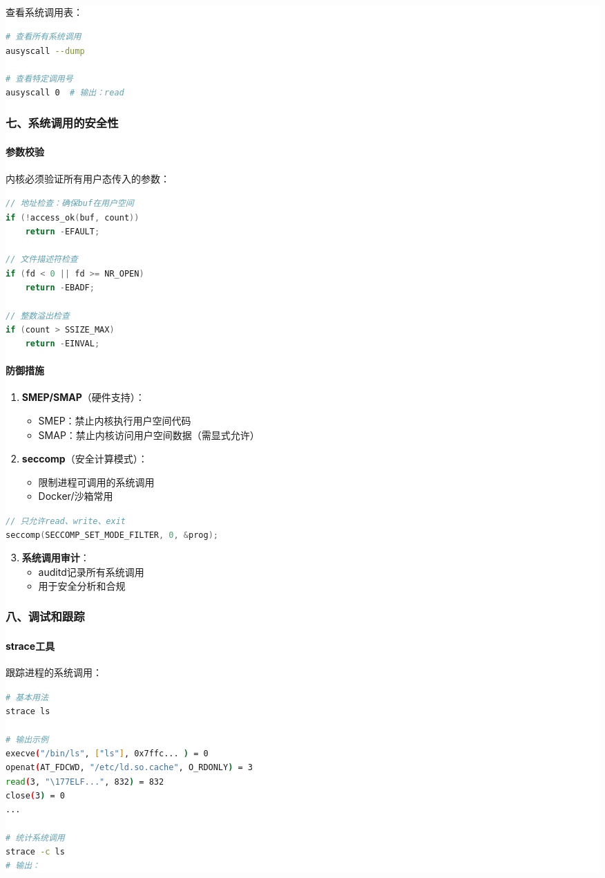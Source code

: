 查看系统调用表：
```bash
# 查看所有系统调用
ausyscall --dump

# 查看特定调用号
ausyscall 0  # 输出：read
```

### 七、系统调用的安全性

#### 参数校验

内核必须验证所有用户态传入的参数：

```c
// 地址检查：确保buf在用户空间
if (!access_ok(buf, count))
    return -EFAULT;

// 文件描述符检查
if (fd < 0 || fd >= NR_OPEN)
    return -EBADF;

// 整数溢出检查
if (count > SSIZE_MAX)
    return -EINVAL;
```

#### 防御措施

1. **SMEP/SMAP**（硬件支持）：
   - SMEP：禁止内核执行用户空间代码
   - SMAP：禁止内核访问用户空间数据（需显式允许）

2. **seccomp**（安全计算模式）：
   - 限制进程可调用的系统调用
   - Docker/沙箱常用

```c
// 只允许read、write、exit
seccomp(SECCOMP_SET_MODE_FILTER, 0, &prog);
```

3. **系统调用审计**：
   - auditd记录所有系统调用
   - 用于安全分析和合规

### 八、调试和跟踪

#### strace工具

跟踪进程的系统调用：

```bash
# 基本用法
strace ls

# 输出示例
execve("/bin/ls", ["ls"], 0x7ffc... ) = 0
openat(AT_FDCWD, "/etc/ld.so.cache", O_RDONLY) = 3
read(3, "\177ELF...", 832) = 832
close(3) = 0
...

# 统计系统调用
strace -c ls
# 输出：
```